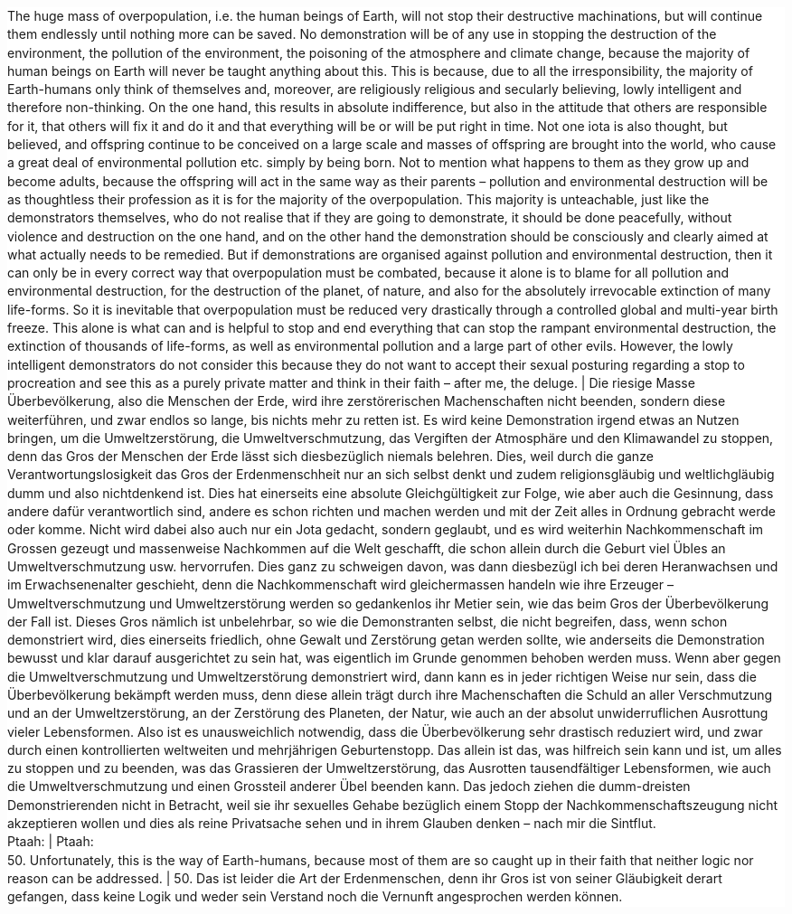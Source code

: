 The huge mass of overpopulation, i.e. the human beings of Earth, will not stop their destructive machinations, but will continue them endlessly until nothing more can be saved. No demonstration will be of any use in stopping the destruction of the environment, the pollution of the environment, the poisoning of the atmosphere and climate change, because the majority of human beings on Earth will never be taught anything about this. This is because, due to all the irresponsibility, the majority of Earth-humans only think of themselves and, moreover, are religiously religious and secularly believing, lowly intelligent and therefore non-thinking. On the one hand, this results in absolute indifference, but also in the attitude that others are responsible for it, that others will fix it and do it and that everything will be or will be put right in time. Not one iota is also thought, but believed, and offspring continue to be conceived on a large scale and masses of offspring are brought into the world, who cause a great deal of environmental pollution etc. simply by being born. Not to mention what happens to them as they grow up and become adults, because the offspring will act in the same way as their parents – pollution and environmental destruction will be as thoughtless their profession as it is for the majority of the overpopulation. This majority is unteachable, just like the demonstrators themselves, who do not realise that if they are going to demonstrate, it should be done peacefully, without violence and destruction on the one hand, and on the other hand the demonstration should be consciously and clearly aimed at what actually needs to be remedied. But if demonstrations are organised against pollution and environmental destruction, then it can only be in every correct way that overpopulation must be combated, because it alone is to blame for all pollution and environmental destruction, for the destruction of the planet, of nature, and also for the absolutely irrevocable extinction of many life-forms. So it is inevitable that overpopulation must be reduced very drastically through a controlled global and multi-year birth freeze. This alone is what can and is helpful to stop and end everything that can stop the rampant environmental destruction, the extinction of thousands of life-forms, as well as environmental pollution and a large part of other evils. However, the lowly intelligent demonstrators do not consider this because they do not want to accept their sexual posturing regarding a stop to procreation and see this as a purely private matter and think in their faith – after me, the deluge.  | Die riesige Masse Überbevölkerung, also die Menschen der Erde, wird ihre zerstörerischen Machenschaften nicht beenden, sondern diese weiterführen, und zwar endlos so lange, bis nichts mehr zu retten ist. Es wird keine Demonstration irgend etwas an Nutzen bringen, um die Umweltzerstörung, die Umweltverschmutzung, das Vergiften der Atmosphäre und den Klimawandel zu stoppen, denn das Gros der Menschen der Erde lässt sich diesbezüglich niemals belehren. Dies, weil durch die ganze Verantwortungslosigkeit das Gros der Erdenmenschheit nur an sich selbst denkt und zudem religionsgläubig und weltlichgläubig dumm und also nichtdenkend ist. Dies hat einerseits eine absolute Gleichgültigkeit zur Folge, wie aber auch die Gesinnung, dass andere dafür verantwortlich sind, andere es schon richten und machen werden und mit der Zeit alles in Ordnung gebracht werde oder komme. Nicht wird dabei also auch nur ein Jota gedacht, sondern geglaubt, und es wird weiterhin Nachkommenschaft im Grossen gezeugt und massenweise Nachkommen auf die Welt geschafft, die schon allein durch die Geburt viel Übles an Umweltverschmutzung usw. hervorrufen. Dies ganz zu schweigen davon, was dann diesbezügl ich bei deren Heranwachsen und im Erwachsenenalter geschieht, denn die Nachkommenschaft wird gleichermassen handeln wie ihre Erzeuger – Umweltverschmutzung und Umweltzerstörung werden so gedankenlos ihr Metier sein, wie das beim Gros der Überbevölkerung der Fall ist. Dieses Gros nämlich ist unbelehrbar, so wie die Demonstranten selbst, die nicht begreifen, dass, wenn schon demonstriert wird, dies einerseits friedlich, ohne Gewalt und Zerstörung getan werden sollte, wie anderseits die Demonstration bewusst und klar darauf ausgerichtet zu sein hat, was eigentlich im Grunde genommen behoben werden muss. Wenn aber gegen die Umweltverschmutzung und Umweltzerstörung demonstriert wird, dann kann es in jeder richtigen Weise nur sein, dass die Überbevölkerung bekämpft werden muss, denn diese allein trägt durch ihre Machenschaften die Schuld an aller Verschmutzung und an der Umweltzerstörung, an der Zerstörung des Planeten, der Natur, wie auch an der absolut unwiderruflichen Ausrottung vieler Lebensformen. Also ist es unausweichlich notwendig, dass die Überbevölkerung sehr drastisch reduziert wird, und zwar durch einen kontrollierten weltweiten und mehrjährigen Geburtenstopp. Das allein ist das, was hilfreich sein kann und ist, um alles zu stoppen und zu beenden, was das Grassieren der Umweltzerstörung, das Ausrotten tausendfältiger Lebensformen, wie auch die Umweltverschmutzung und einen Grossteil anderer Übel beenden kann. Das jedoch ziehen die dumm-dreisten Demonstrierenden nicht in Betracht, weil sie ihr sexuelles Gehabe bezüglich einem Stopp der Nachkommenschaftszeugung nicht akzeptieren wollen und dies als reine Privatsache sehen und in ihrem Glauben denken – nach mir die Sintflut.   
Ptaah:  | Ptaah:   
50. Unfortunately, this is the way of Earth-humans, because most of them are so caught up in their faith that neither logic nor reason can be addressed.  | 50. Das ist leider die Art der Erdenmenschen, denn ihr Gros ist von seiner Gläubigkeit derart gefangen, dass keine Logik und weder sein Verstand noch die Vernunft angesprochen werden können.   